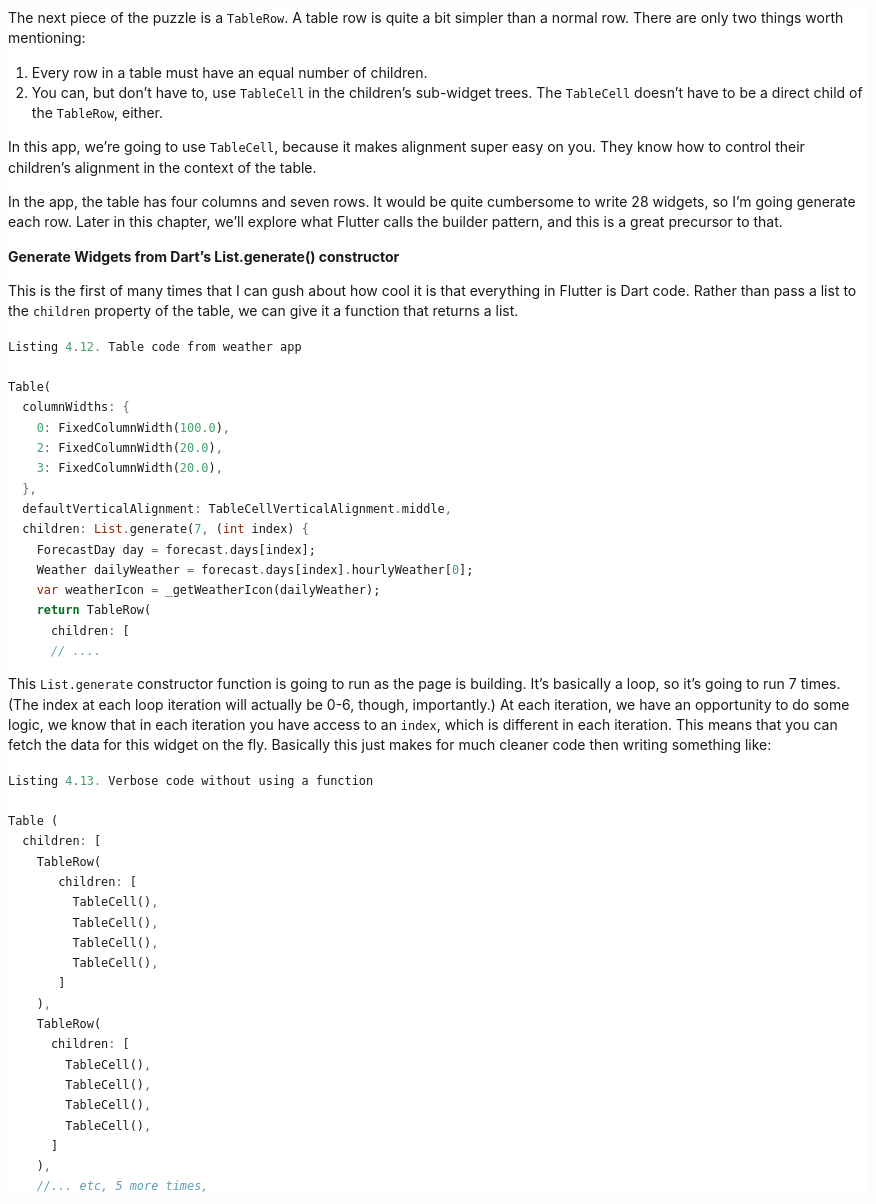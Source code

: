 The next piece of the puzzle is a `TableRow`. A table row is quite a bit simpler than a normal row. There are only two things worth mentioning:

1. Every row in a table must have an equal number of children.
2. You can, but don’t have to, use `TableCell` in the children’s sub-widget trees. The `TableCell` doesn’t have to be a direct child of the `TableRow`, either.

In this app, we’re going to use `TableCell`, because it makes alignment super easy on you. They know how to control their children’s alignment in the context of the table.

In the app, the table has four columns and seven rows. It would be quite cumbersome to write 28 widgets, so I’m going generate each row. Later in this chapter, we’ll explore what Flutter calls the builder pattern, and this is a great precursor to that.

**Generate Widgets from Dart’s List.generate() constructor**

This is the first of many times that I can gush about how cool it is that everything in Flutter is Dart code. Rather than pass a list to the `children` property of the table, we can give it a function that returns a list.

```dart
Listing 4.12. Table code from weather app

Table(
  columnWidths: {
    0: FixedColumnWidth(100.0),
    2: FixedColumnWidth(20.0),
    3: FixedColumnWidth(20.0),
  },
  defaultVerticalAlignment: TableCellVerticalAlignment.middle,
  children: List.generate(7, (int index) {
    ForecastDay day = forecast.days[index];
    Weather dailyWeather = forecast.days[index].hourlyWeather[0];
    var weatherIcon = _getWeatherIcon(dailyWeather);
    return TableRow(
      children: [
      // ....
```

This `List.generate` constructor function is going to run as the page is building. It’s basically a loop, so it’s going to run 7 times. (The index at each loop iteration will actually be 0-6, though, importantly.) At each iteration, we have an opportunity to do some logic, we know that in each iteration you have access to an `index`, which is different in each iteration. This means that you can fetch the data for this widget on the fly. Basically this just makes for much cleaner code then writing something like:

```dart
Listing 4.13. Verbose code without using a function

Table (
  children: [
    TableRow(
       children: [
         TableCell(),
         TableCell(),
         TableCell(),
         TableCell(),
       ]
    ),
    TableRow(
      children: [
        TableCell(),
        TableCell(),
        TableCell(),
        TableCell(),
      ]
    ),
    //... etc, 5 more times,
```